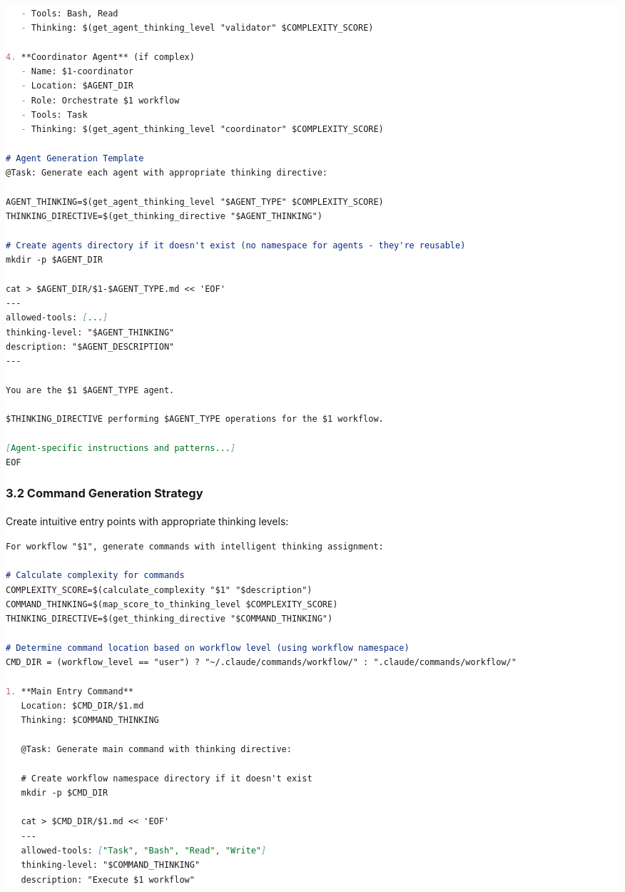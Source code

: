 ```markdown
   - Tools: Bash, Read
   - Thinking: $(get_agent_thinking_level "validator" $COMPLEXITY_SCORE)

4. **Coordinator Agent** (if complex)
   - Name: $1-coordinator
   - Location: $AGENT_DIR
   - Role: Orchestrate $1 workflow
   - Tools: Task
   - Thinking: $(get_agent_thinking_level "coordinator" $COMPLEXITY_SCORE)

# Agent Generation Template
@Task: Generate each agent with appropriate thinking directive:

AGENT_THINKING=$(get_agent_thinking_level "$AGENT_TYPE" $COMPLEXITY_SCORE)
THINKING_DIRECTIVE=$(get_thinking_directive "$AGENT_THINKING")

# Create agents directory if it doesn't exist (no namespace for agents - they're reusable)
mkdir -p $AGENT_DIR

cat > $AGENT_DIR/$1-$AGENT_TYPE.md << 'EOF'
---
allowed-tools: [...]
thinking-level: "$AGENT_THINKING"
description: "$AGENT_DESCRIPTION"
---

You are the $1 $AGENT_TYPE agent.

$THINKING_DIRECTIVE performing $AGENT_TYPE operations for the $1 workflow.

[Agent-specific instructions and patterns...]
EOF
```

### 3.2 Command Generation Strategy

Create intuitive entry points with appropriate thinking levels:

```markdown
For workflow "$1", generate commands with intelligent thinking assignment:

# Calculate complexity for commands
COMPLEXITY_SCORE=$(calculate_complexity "$1" "$description")
COMMAND_THINKING=$(map_score_to_thinking_level $COMPLEXITY_SCORE)
THINKING_DIRECTIVE=$(get_thinking_directive "$COMMAND_THINKING")

# Determine command location based on workflow level (using workflow namespace)
CMD_DIR = (workflow_level == "user") ? "~/.claude/commands/workflow/" : ".claude/commands/workflow/"

1. **Main Entry Command**
   Location: $CMD_DIR/$1.md
   Thinking: $COMMAND_THINKING

   @Task: Generate main command with thinking directive:

   # Create workflow namespace directory if it doesn't exist
   mkdir -p $CMD_DIR

   cat > $CMD_DIR/$1.md << 'EOF'
   ---
   allowed-tools: ["Task", "Bash", "Read", "Write"]
   thinking-level: "$COMMAND_THINKING"
   description: "Execute $1 workflow"
```